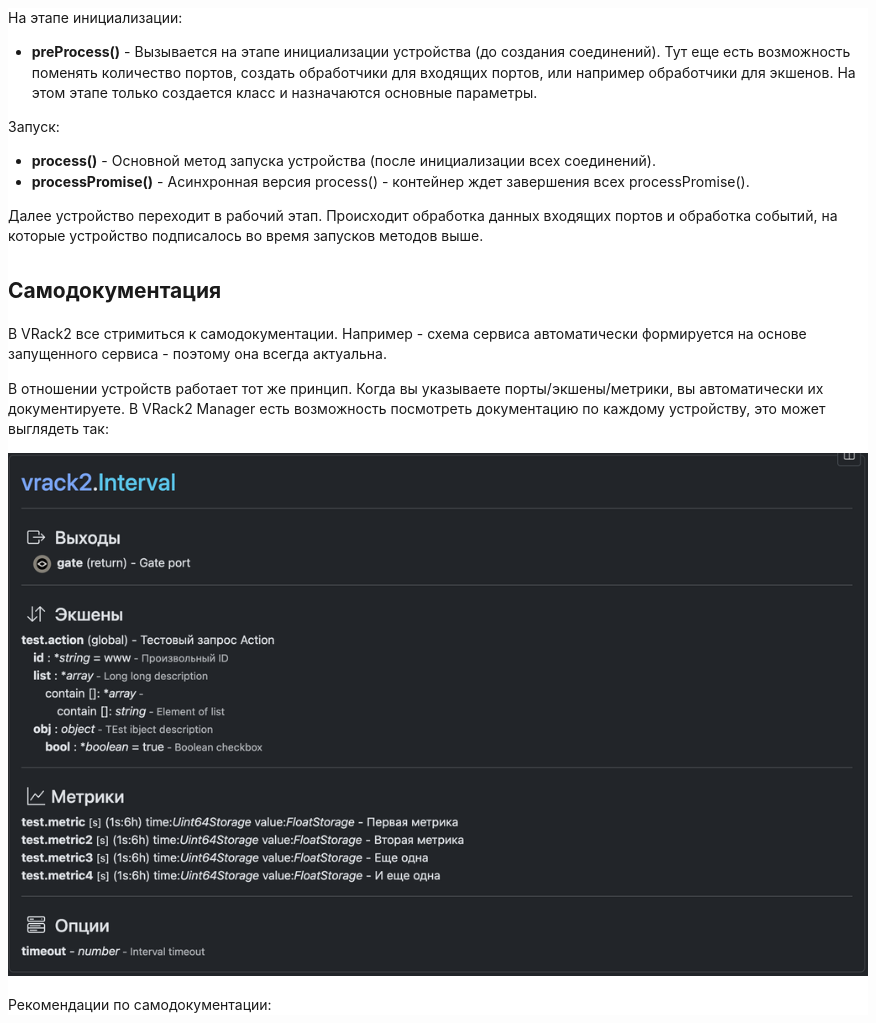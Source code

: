 На этапе инициализации:

 - **preProcess()** - Вызывается на этапе инициализации устройства (до создания соединений). Тут еще есть возможность поменять количество портов, создать обработчики для входящих портов, или например обработчики для экшенов. На этом этапе только создается класс и назначаются основные параметры.

Запуск:
 - **process()** - Основной метод запуска устройства (после инициализации всех соединений).
 - **processPromise()**  - Асинхронная версия process() - контейнер ждет завершения всех processPromise().

Далее устройство переходит в рабочий этап. Происходит обработка данных входящих портов и обработка событий, на которые устройство подписалось во время запусков методов выше.


## Самодокументация

В VRack2 все стримиться к самодокументации. Например - схема сервиса автоматически формируется на основе запущенного сервиса - поэтому она всегда актуальна.

В отношении устройств работает тот же принцип. Когда вы указываете порты/экшены/метрики, вы автоматически их документируете. В VRack2 Manager есть возможность посмотреть документацию по каждому устройству, это может выглядеть так:

![autodoc](./assets/devices/auto-doc.png)

Рекомендации по самодокументации:
